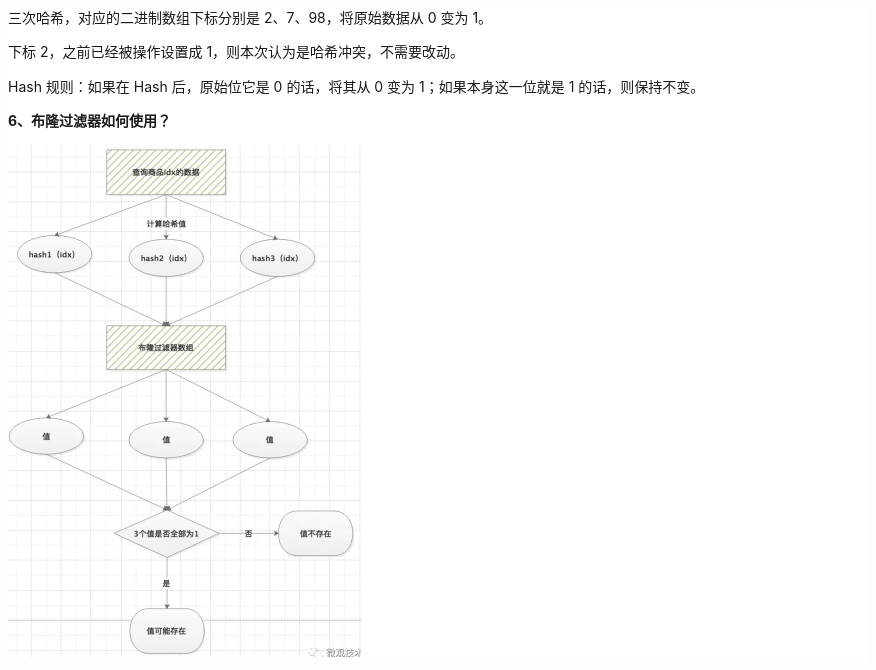 三次哈希，对应的二进制数组下标分别是 2、7、98，将原始数据从 0 变为 1。

下标 2，之前已经被操作设置成 1，则本次认为是哈希冲突，不需要改动。

Hash 规则：如果在 Hash 后，原始位它是 0 的话，将其从 0 变为 1；如果本身这一位就是 1 的话，则保持不变。

**6、布隆过滤器如何使用？**

<img src="image-20211018201431021.png" alt="image-20211018201431021" style="zoom:50%;" />
